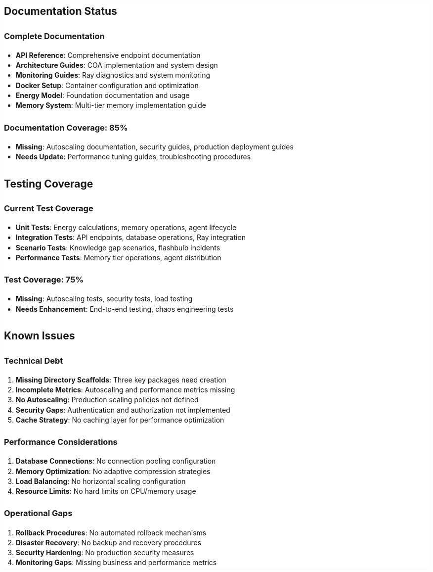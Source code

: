 ## Documentation Status

### Complete Documentation
- **API Reference**: Comprehensive endpoint documentation
- **Architecture Guides**: COA implementation and system design
- **Monitoring Guides**: Ray diagnostics and system monitoring
- **Docker Setup**: Container configuration and optimization
- **Energy Model**: Foundation documentation and usage
- **Memory System**: Multi-tier memory implementation guide

### Documentation Coverage: 85%
- **Missing**: Autoscaling documentation, security guides, production deployment guides
- **Needs Update**: Performance tuning guides, troubleshooting procedures

## Testing Coverage

### Current Test Coverage
- **Unit Tests**: Energy calculations, memory operations, agent lifecycle
- **Integration Tests**: API endpoints, database operations, Ray integration
- **Scenario Tests**: Knowledge gap scenarios, flashbulb incidents
- **Performance Tests**: Memory tier operations, agent distribution

### Test Coverage: 75%
- **Missing**: Autoscaling tests, security tests, load testing
- **Needs Enhancement**: End-to-end testing, chaos engineering tests

## Known Issues

### Technical Debt
1. **Missing Directory Scaffolds**: Three key packages need creation
2. **Incomplete Metrics**: Autoscaling and performance metrics missing
3. **No Autoscaling**: Production scaling policies not defined
4. **Security Gaps**: Authentication and authorization not implemented
5. **Cache Strategy**: No caching layer for performance optimization

### Performance Considerations
1. **Database Connections**: No connection pooling configuration
2. **Memory Optimization**: No adaptive compression strategies
3. **Load Balancing**: No horizontal scaling configuration
4. **Resource Limits**: No hard limits on CPU/memory usage

### Operational Gaps
1. **Rollback Procedures**: No automated rollback mechanisms
2. **Disaster Recovery**: No backup and recovery procedures
3. **Security Hardening**: No production security measures
4. **Monitoring Gaps**: Missing business and performance metrics
